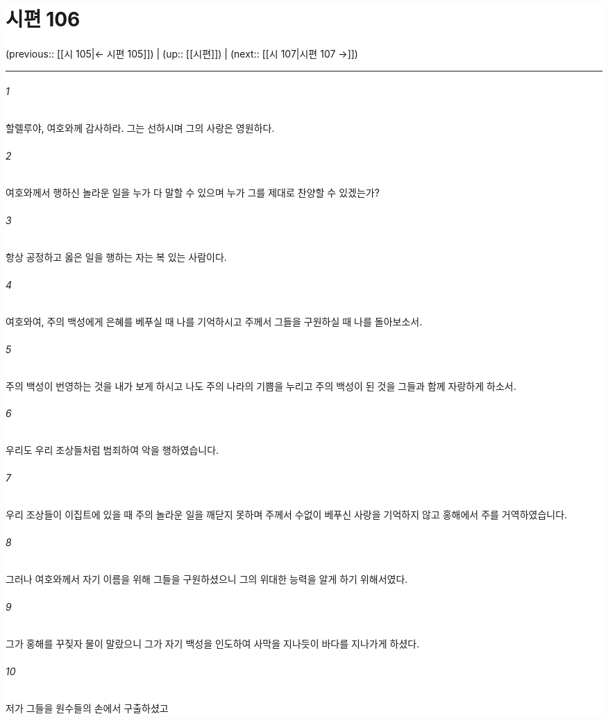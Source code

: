 # 시편 106

(previous:: [[시 105|← 시편 105]]) | (up:: [[시편]]) | (next:: [[시 107|시편 107 →]])

***




###### 1 

할렐루야, 여호와께 감사하라. 그는 선하시며 그의 사랑은 영원하다. 



###### 2 

여호와께서 행하신 놀라운 일을 누가 다 말할 수 있으며 누가 그를 제대로 찬양할 수 있겠는가? 



###### 3 

항상 공정하고 옳은 일을 행하는 자는 복 있는 사람이다. 



###### 4 

여호와여, 주의 백성에게 은혜를 베푸실 때 나를 기억하시고 주께서 그들을 구원하실 때 나를 돌아보소서. 



###### 5 

주의 백성이 번영하는 것을 내가 보게 하시고 나도 주의 나라의 기쁨을 누리고 주의 백성이 된 것을 그들과 함께 자랑하게 하소서. 



###### 6 

우리도 우리 조상들처럼 범죄하여 악을 행하였습니다. 



###### 7 

우리 조상들이 이집트에 있을 때 주의 놀라운 일을 깨닫지 못하며 주께서 수없이 베푸신 사랑을 기억하지 않고 홍해에서 주를 거역하였습니다. 



###### 8 

그러나 여호와께서 자기 이름을 위해 그들을 구원하셨으니 그의 위대한 능력을 알게 하기 위해서였다. 



###### 9 

그가 홍해를 꾸짖자 물이 말랐으니 그가 자기 백성을 인도하여 사막을 지나듯이 바다를 지나가게 하셨다. 



###### 10 

저가 그들을 원수들의 손에서 구출하셨고 
